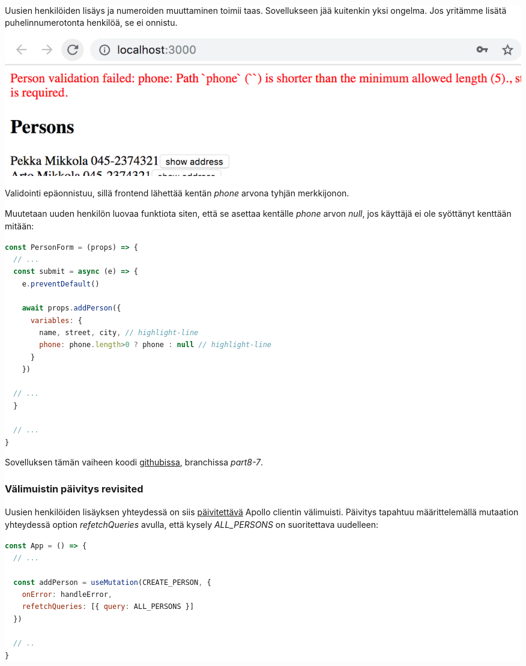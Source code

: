 Uusien henkilöiden lisäys ja numeroiden muuttaminen toimii taas. Sovellukseen jää kuitenkin yksi ongelma. Jos yritämme lisätä puhelinnumerotonta henkilöä, se ei onnistu.

![](../../images/8/25e.png)

Validointi epäonnistuu, sillä frontend lähettää kentän _phone_ arvona tyhjän merkkijonon. 

Muutetaan uuden henkilön luovaa funktiota siten, että se asettaa kentälle _phone_  arvon _null_, jos käyttäjä ei ole syöttänyt kenttään mitään:

```js
const PersonForm = (props) => {
  // ...
  const submit = async (e) => {
    e.preventDefault()

    await props.addPerson({ 
      variables: { 
        name, street, city, // highlight-line
        phone: phone.length>0 ? phone : null // highlight-line
      } 
    })

  // ...
  }

  // ...
}
```

Sovelluksen tämän vaiheen koodi [githubissa](https://github.com/fullstackopen-2019/graphql-phonebook-frontend/tree/part8-7), branchissa <i>part8-7</i>.

### Välimuistin päivitys revisited

Uusien henkilöiden lisäyksen yhteydessä on siis 
[päivitettävä](/osa8/react_ja_graph_ql#valimuistin-paivitys) Apollo clientin välimuisti. Päivitys tapahtuu määrittelemällä mutaation yhteydessä option _refetchQueries_ avulla, että kysely <em>ALL\_PERSONS</em> on suoritettava uudelleen:


```js 
const App = () => {
  // ...

  const addPerson = useMutation(CREATE_PERSON, {
    onError: handleError,
    refetchQueries: [{ query: ALL_PERSONS }]
  })

  // ..
}
```

